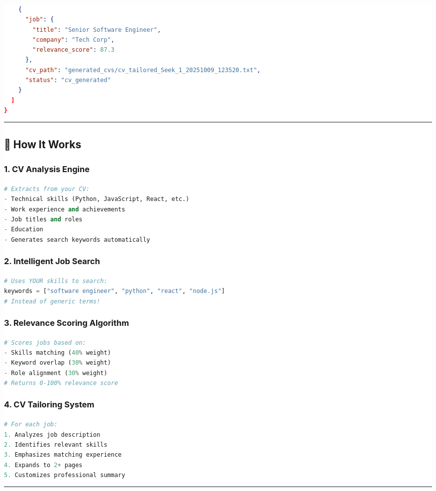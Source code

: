    ```json
       {
         "job": {
           "title": "Senior Software Engineer",
           "company": "Tech Corp",
           "relevance_score": 87.3
         },
         "cv_path": "generated_cvs/cv_tailored_Seek_1_20251009_123520.txt",
         "status": "cv_generated"
       }
     ]
   }
   ```

---

## 🧠 How It Works

### 1. CV Analysis Engine
```python
# Extracts from your CV:
- Technical skills (Python, JavaScript, React, etc.)
- Work experience and achievements
- Job titles and roles
- Education
- Generates search keywords automatically
```

### 2. Intelligent Job Search
```python
# Uses YOUR skills to search:
keywords = ["software engineer", "python", "react", "node.js"]
# Instead of generic terms!
```

### 3. Relevance Scoring Algorithm
```python
# Scores jobs based on:
- Skills matching (40% weight)
- Keyword overlap (30% weight)
- Role alignment (30% weight)
# Returns 0-100% relevance score
```

### 4. CV Tailoring System
```python
# For each job:
1. Analyzes job description
2. Identifies relevant skills
3. Emphasizes matching experience
4. Expands to 2+ pages
5. Customizes professional summary
```

---